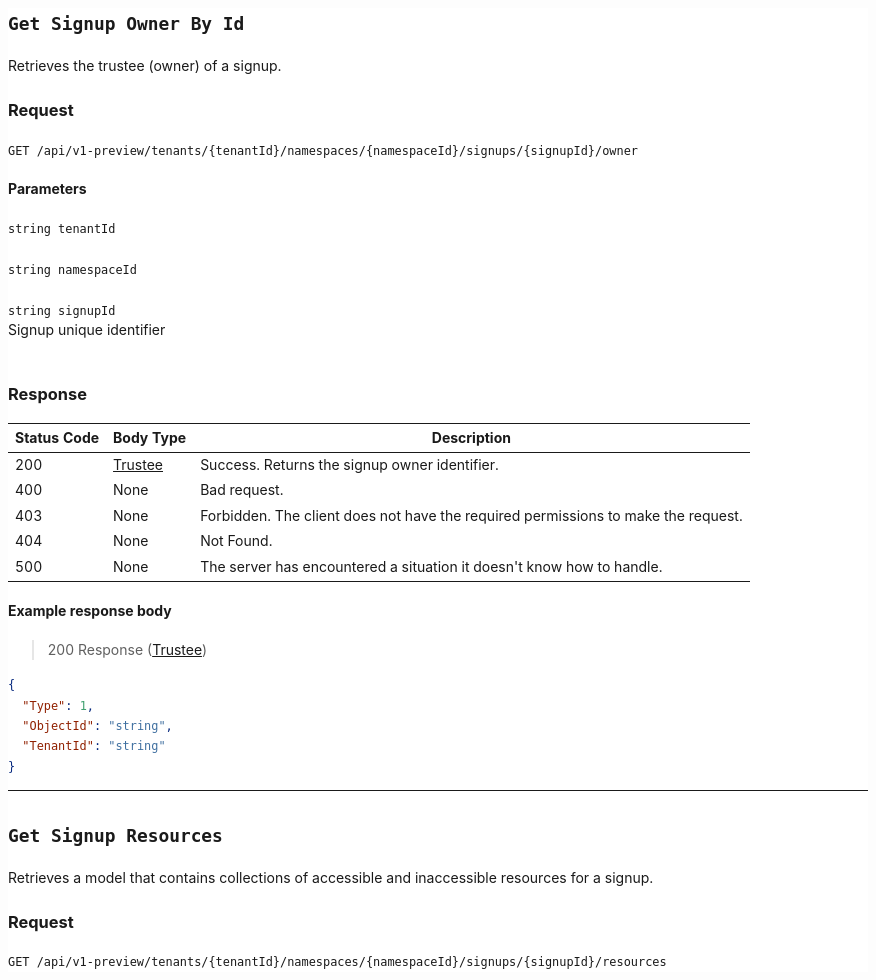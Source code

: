 
## `Get Signup Owner By Id`

<a id="opIdSignupManager_Get Signup Owner By Id"></a>

Retrieves the trustee (owner) of a signup.

<h3>Request</h3>

```text 
GET /api/v1-preview/tenants/{tenantId}/namespaces/{namespaceId}/signups/{signupId}/owner
```

<h4>Parameters</h4>

`string tenantId`
<br/><br/>`string namespaceId`
<br/><br/>`string signupId`
<br/>Signup unique identifier<br/><br/>

<h3>Response</h3>

|Status Code|Body Type|Description|
|---|---|---|
|200|[Trustee](#schematrustee)|Success. Returns the signup owner identifier.|
|400|None|Bad request.|
|403|None|Forbidden. The client does not have the required permissions to make the request.|
|404|None|Not Found.|
|500|None|The server has encountered a situation it doesn't know how to handle.|

<h4>Example response body</h4>

> 200 Response ([Trustee](#schematrustee))

```json
{
  "Type": 1,
  "ObjectId": "string",
  "TenantId": "string"
}
```

---

## `Get Signup Resources`

<a id="opIdSignupManager_Get Signup Resources"></a>

Retrieves a model that contains collections of accessible and inaccessible resources for a signup.

<h3>Request</h3>

```text 
GET /api/v1-preview/tenants/{tenantId}/namespaces/{namespaceId}/signups/{signupId}/resources
```
